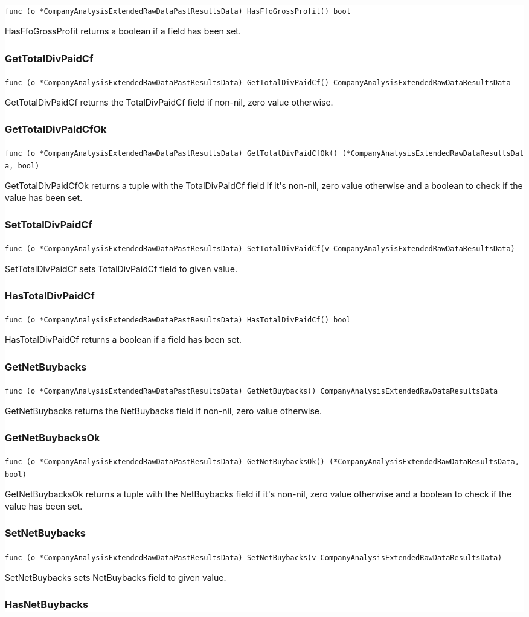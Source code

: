 `func (o *CompanyAnalysisExtendedRawDataPastResultsData) HasFfoGrossProfit() bool`

HasFfoGrossProfit returns a boolean if a field has been set.

### GetTotalDivPaidCf

`func (o *CompanyAnalysisExtendedRawDataPastResultsData) GetTotalDivPaidCf() CompanyAnalysisExtendedRawDataResultsData`

GetTotalDivPaidCf returns the TotalDivPaidCf field if non-nil, zero value otherwise.

### GetTotalDivPaidCfOk

`func (o *CompanyAnalysisExtendedRawDataPastResultsData) GetTotalDivPaidCfOk() (*CompanyAnalysisExtendedRawDataResultsData, bool)`

GetTotalDivPaidCfOk returns a tuple with the TotalDivPaidCf field if it's non-nil, zero value otherwise
and a boolean to check if the value has been set.

### SetTotalDivPaidCf

`func (o *CompanyAnalysisExtendedRawDataPastResultsData) SetTotalDivPaidCf(v CompanyAnalysisExtendedRawDataResultsData)`

SetTotalDivPaidCf sets TotalDivPaidCf field to given value.

### HasTotalDivPaidCf

`func (o *CompanyAnalysisExtendedRawDataPastResultsData) HasTotalDivPaidCf() bool`

HasTotalDivPaidCf returns a boolean if a field has been set.

### GetNetBuybacks

`func (o *CompanyAnalysisExtendedRawDataPastResultsData) GetNetBuybacks() CompanyAnalysisExtendedRawDataResultsData`

GetNetBuybacks returns the NetBuybacks field if non-nil, zero value otherwise.

### GetNetBuybacksOk

`func (o *CompanyAnalysisExtendedRawDataPastResultsData) GetNetBuybacksOk() (*CompanyAnalysisExtendedRawDataResultsData, bool)`

GetNetBuybacksOk returns a tuple with the NetBuybacks field if it's non-nil, zero value otherwise
and a boolean to check if the value has been set.

### SetNetBuybacks

`func (o *CompanyAnalysisExtendedRawDataPastResultsData) SetNetBuybacks(v CompanyAnalysisExtendedRawDataResultsData)`

SetNetBuybacks sets NetBuybacks field to given value.

### HasNetBuybacks
